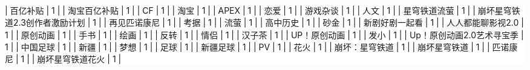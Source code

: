 | 百亿补贴 | 1 |
| 淘宝百亿补贴 | 1 |
| CF | 1 |
| 淘宝 | 1 |
| APEX | 1 |
| 恋爱 | 1 |
| 游戏杂谈 | 1 |
| 人文 | 1 |
| 星穹铁道流萤 | 1 |
| 崩坏星穹铁道2.3创作者激励计划 | 1 |
| 再见匹诺康尼 | 1 |
| 考据 | 1 |
| 流萤 | 1 |
| 高中历史 | 1 |
| 砂金 | 1 |
| 新剧好剧一起看 | 1 |
| 人人都能聊影视2.0 | 1 |
| 原创动画 | 1 |
| 手书 | 1 |
| 绘画 | 1 |
| 反转 | 1 |
| 情侣 | 1 |
| 汉子茶 | 1 |
| UP！原创动画 | 1 |
| 发小 | 1 |
| Up！原创动画2.0艺术寻宝季 | 1 |
| 中国足球 | 1 |
| 新疆 | 1 |
| 梦想 | 1 |
| 足球 | 1 |
| 新疆足球 | 1 |
| PV | 1 |
| 花火 | 1 |
| 崩坏：星穹铁道 | 1 |
| 崩坏星穹铁道 | 1 |
| 匹诺康尼 | 1 |
| 崩坏星穹铁道花火 | 1 |